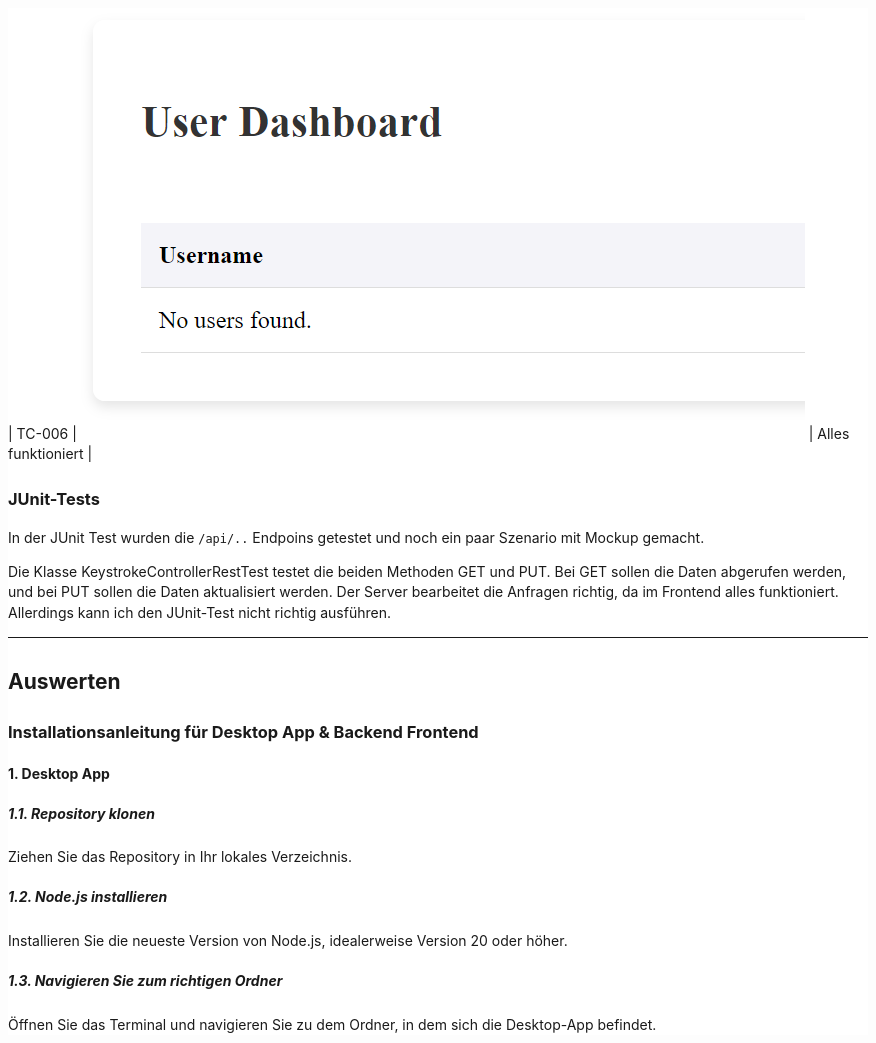 | TC-006  | ![test_image06](imgs/tc06.png)     | Alles funktioniert                  |


### JUnit-Tests 

In der JUnit Test wurden die `/api/..` Endpoins getestet und noch ein paar Szenario mit Mockup gemacht. 

Die Klasse KeystrokeControllerRestTest testet die beiden Methoden GET und PUT. Bei GET sollen die Daten abgerufen werden, und bei PUT sollen die Daten aktualisiert werden. Der Server bearbeitet die Anfragen richtig, da im Frontend alles funktioniert. Allerdings kann ich den JUnit-Test nicht richtig ausführen.

---

## Auswerten

### Installationsanleitung für Desktop App & Backend Frontend

#### 1. Desktop App

##### 1.1. Repository klonen
Ziehen Sie das Repository in Ihr lokales Verzeichnis.

##### 1.2. Node.js installieren
Installieren Sie die neueste Version von Node.js, idealerweise Version 20 oder höher.

##### 1.3. Navigieren Sie zum richtigen Ordner
Öffnen Sie das Terminal und navigieren Sie zu dem Ordner, in dem sich die Desktop-App befindet.

